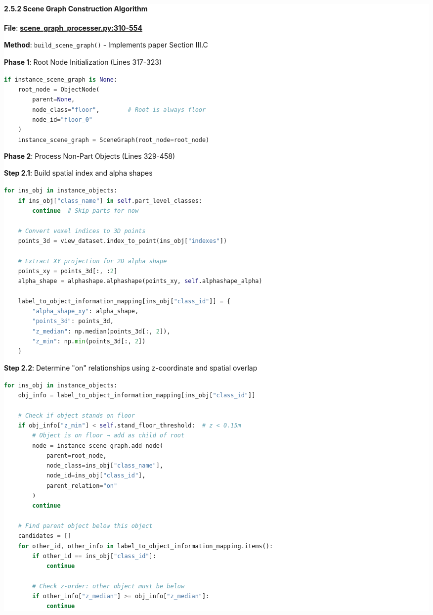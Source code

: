 #### 2.5.2 Scene Graph Construction Algorithm

**File**: **[scene_graph_processer.py:310-554](../../DovSG/dovsg/memory/scene_graph/scene_graph_processer.py#L310-L554)**

**Method**: `build_scene_graph()` - Implements paper Section III.C

**Phase 1**: Root Node Initialization (Lines 317-323)
```python
if instance_scene_graph is None:
    root_node = ObjectNode(
        parent=None,
        node_class="floor",        # Root is always floor
        node_id="floor_0"
    )
    instance_scene_graph = SceneGraph(root_node=root_node)
```

**Phase 2**: Process Non-Part Objects (Lines 329-458)

**Step 2.1**: Build spatial index and alpha shapes
```python
for ins_obj in instance_objects:
    if ins_obj["class_name"] in self.part_level_classes:
        continue  # Skip parts for now

    # Convert voxel indices to 3D points
    points_3d = view_dataset.index_to_point(ins_obj["indexes"])

    # Extract XY projection for 2D alpha shape
    points_xy = points_3d[:, :2]
    alpha_shape = alphashape.alphashape(points_xy, self.alphashape_alpha)

    label_to_object_information_mapping[ins_obj["class_id"]] = {
        "alpha_shape_xy": alpha_shape,
        "points_3d": points_3d,
        "z_median": np.median(points_3d[:, 2]),
        "z_min": np.min(points_3d[:, 2])
    }
```

**Step 2.2**: Determine "on" relationships using z-coordinate and spatial overlap

```python
for ins_obj in instance_objects:
    obj_info = label_to_object_information_mapping[ins_obj["class_id"]]

    # Check if object stands on floor
    if obj_info["z_min"] < self.stand_floor_threshold:  # z < 0.15m
        # Object is on floor → add as child of root
        node = instance_scene_graph.add_node(
            parent=root_node,
            node_class=ins_obj["class_name"],
            node_id=ins_obj["class_id"],
            parent_relation="on"
        )
        continue

    # Find parent object below this object
    candidates = []
    for other_id, other_info in label_to_object_information_mapping.items():
        if other_id == ins_obj["class_id"]:
            continue

        # Check z-order: other object must be below
        if other_info["z_median"] >= obj_info["z_median"]:
            continue
```